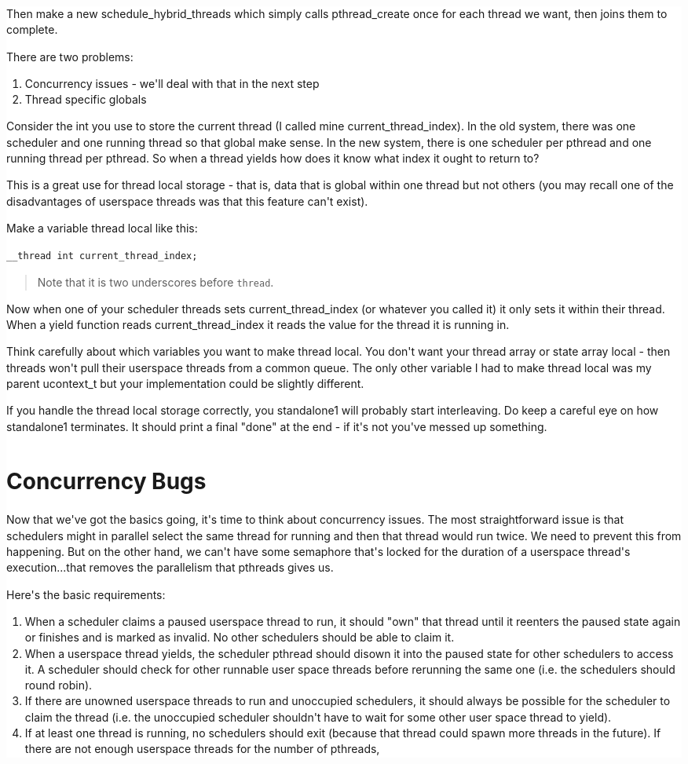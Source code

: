 Then make a new schedule\_hybrid\_threads which simply calls
pthread\_create once for each thread we want, then joins them to
complete.

There are two problems:
1. Concurrency issues - we'll deal with that in the next step
2. Thread specific globals

Consider the int you use to store the current thread (I called mine
current\_thread\_index).  In the old system, there was one scheduler
and one running thread so that global make sense.  In the new system,
there is one scheduler per pthread and one running thread per pthread.
So when a thread yields how does it know what index it ought to return
to?

This is a great use for thread local storage - that is, data that is
global within one thread but not others (you may recall one of the
disadvantages of userspace threads was that this feature can't exist).

Make a variable thread local like this:

    __thread int current_thread_index;
   
> Note that it is two underscores before `thread`.

Now when one of your scheduler threads sets current\_thread\_index (or
whatever you called it) it only sets it within their thread.  When a
yield function reads current\_thread\_index it reads the value for the
thread it is running in.

Think carefully about which variables you want to make thread local.
You don't want your thread array or state array local - then threads
won't pull their userspace threads from a common queue.  The only
other variable I had to make thread local was my parent ucontext\_t
but your implementation could be slightly different.

If you handle the thread local storage correctly, you standalone1 will
probably start interleaving.  Do keep a careful eye on how standalone1
terminates.  It should print a final "done" at the end - if it's
not you've messed up something.

# Concurrency Bugs

Now that we've got the basics going, it's time to think about
concurrency issues.  The most straightforward issue is that schedulers
might in parallel select the same thread for running and then that
thread would run twice.  We need to prevent this from happening.  But
on the other hand, we can't have some semaphore that's locked for the
duration of a userspace thread's execution...that removes the
parallelism that pthreads gives us.

Here's the basic requirements:

1. When a scheduler claims a paused userspace thread to run, it should
   "own" that thread until it reenters the paused state again or
   finishes and is marked as invalid. No other schedulers should be
   able to claim it.
2. When a userspace thread yields, the scheduler pthread should disown
   it into the paused state for other schedulers to access it. A
   scheduler should check for other runnable user space threads before
   rerunning the same one (i.e. the schedulers should round robin).
3. If there are unowned userspace threads to run and unoccupied
   schedulers, it should always be possible for the scheduler to claim
   the thread (i.e. the unoccupied scheduler shouldn't have to wait
   for some other user space thread to yield).
4. If at least one thread is running, no schedulers should exit
   (because that thread could spawn more threads in the future).  If
   there are not enough userspace threads for the number of pthreads,
